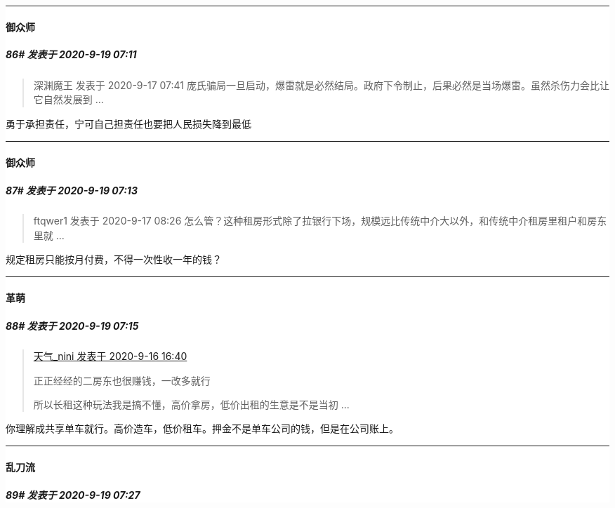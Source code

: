 





*****

####  御众师  
##### 86#       发表于 2020-9-19 07:11



<blockquote>深渊魔王 发表于 2020-9-17 07:41
庞氏骗局一旦启动，爆雷就是必然结局。政府下令制止，后果必然是当场爆雷。虽然杀伤力会比让它自然发展到 ...</blockquote>
勇于承担责任，宁可自己担责任也要把人民损失降到最低







*****

####  御众师  
##### 87#       发表于 2020-9-19 07:13



<blockquote>ftqwer1 发表于 2020-9-17 08:26
怎么管？这种租房形式除了拉银行下场，规模远比传统中介大以外，和传统中介租房里租户和房东里就 ...</blockquote>
规定租房只能按月付费，不得一次性收一年的钱？







*****

####  革萌  
##### 88#       发表于 2020-9-19 07:15



<blockquote><a href="httphttps://bbs.saraba1st.com/2b/forum.php?mod=redirect&amp;goto=findpost&amp;pid=48754755&amp;ptid=1960185" target="_blank">天气_nini 发表于 2020-9-16 16:40</a>

正正经经的二房东也很赚钱，一改多就行

所以长租这种玩法我是搞不懂，高价拿房，低价出租的生意是不是当初 ...</blockquote>
你理解成共享单车就行。高价造车，低价租车。押金不是单车公司的钱，但是在公司账上。







*****

####  乱刀流  
##### 89#       发表于 2020-9-19 07:27

